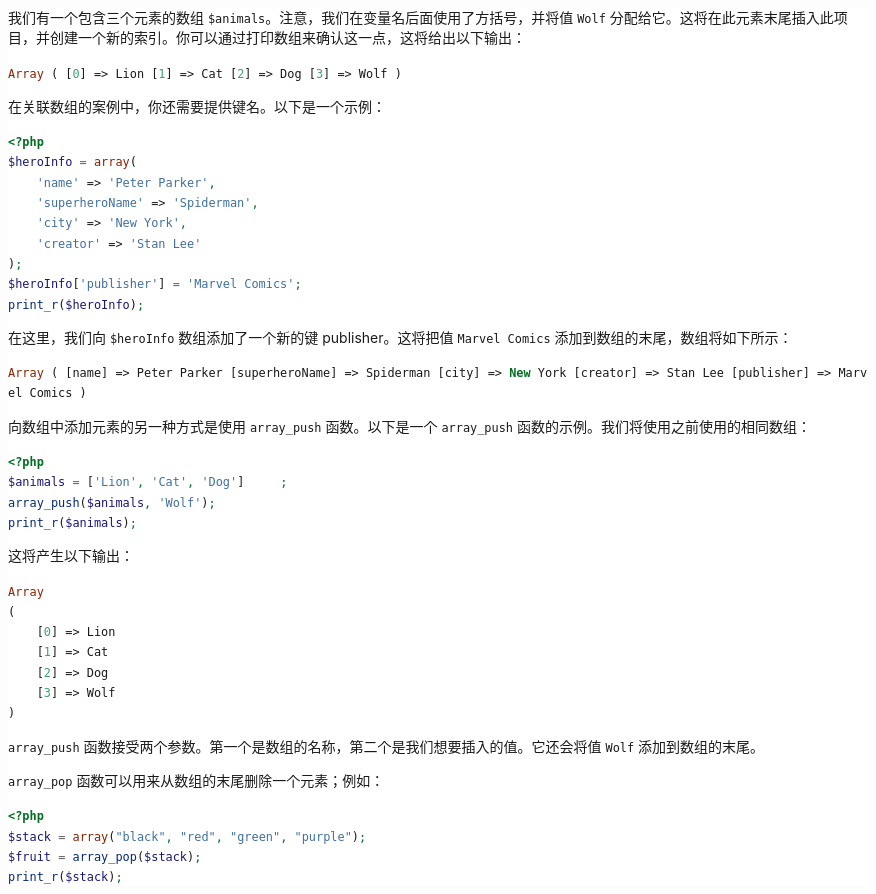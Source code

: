 我们有一个包含三个元素的数组 `$animals`。注意，我们在变量名后面使用了方括号，并将值 `Wolf` 分配给它。这将在此元素末尾插入此项目，并创建一个新的索引。你可以通过打印数组来确认这一点，这将给出以下输出：

```php
Array ( [0] => Lion [1] => Cat [2] => Dog [3] => Wolf )
```

在关联数组的案例中，你还需要提供键名。以下是一个示例：

```php
<?php
$heroInfo = array(
    'name' => 'Peter Parker',
    'superheroName' => 'Spiderman',
    'city' => 'New York',
    'creator' => 'Stan Lee'
);
$heroInfo['publisher'] = 'Marvel Comics';
print_r($heroInfo);
```

在这里，我们向 `$heroInfo` 数组添加了一个新的键 publisher。这将把值 `Marvel Comics` 添加到数组的末尾，数组将如下所示：

```php
Array ( [name] => Peter Parker [superheroName] => Spiderman [city] => New York [creator] => Stan Lee [publisher] => Marvel Comics )
```

向数组中添加元素的另一种方式是使用 `array_push` 函数。以下是一个 `array_push` 函数的示例。我们将使用之前使用的相同数组：

```php
<?php  
$animals = ['Lion', 'Cat', 'Dog']     ;
array_push($animals, 'Wolf');
print_r($animals);
```

这将产生以下输出：

```php
Array
(
    [0] => Lion
    [1] => Cat
    [2] => Dog
    [3] => Wolf
)
```

`array_push` 函数接受两个参数。第一个是数组的名称，第二个是我们想要插入的值。它还会将值 `Wolf` 添加到数组的末尾。

`array_pop` 函数可以用来从数组的末尾删除一个元素；例如：

```php
<?php
$stack = array("black", "red", "green", "purple");
$fruit = array_pop($stack);
print_r($stack);
```
